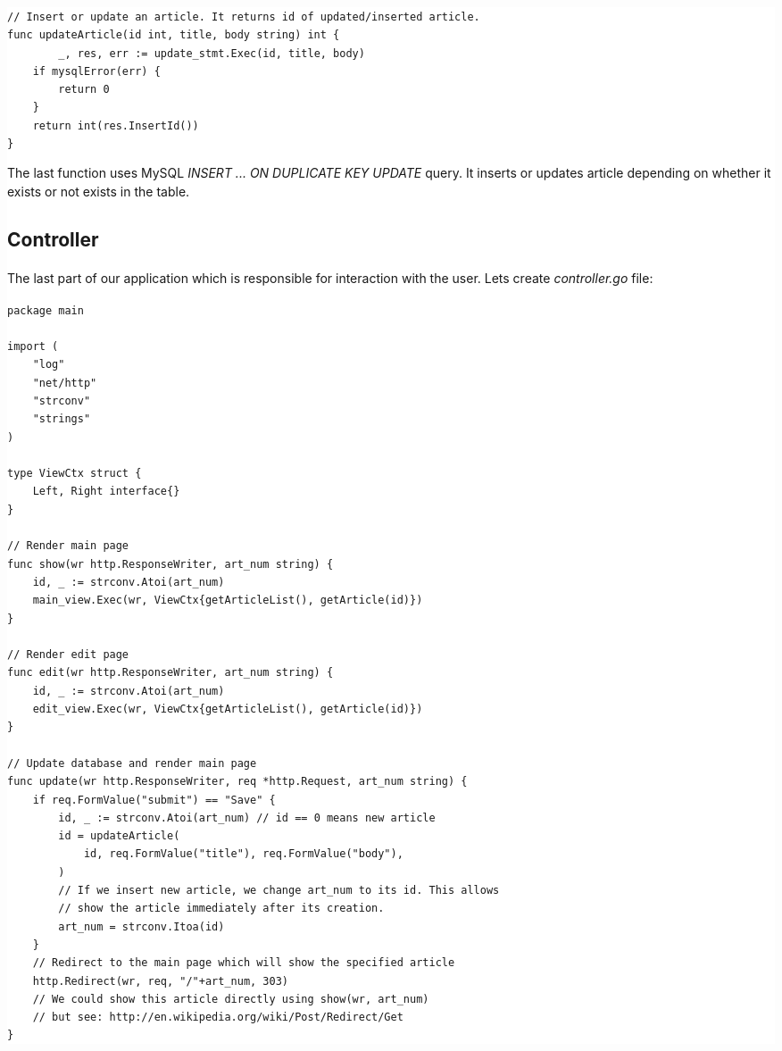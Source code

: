     // Insert or update an article. It returns id of updated/inserted article.
    func updateArticle(id int, title, body string) int {
            _, res, err := update_stmt.Exec(id, title, body)
        if mysqlError(err) {
            return 0
        }
        return int(res.InsertId())
    }

The last function uses MySQL *INSERT ... ON DUPLICATE KEY UPDATE* query. It
inserts or updates article depending on whether it exists or not exists in the
table.

## Controller

The last part of our application which is responsible for
interaction with the user. Lets create *controller.go* file:

    package main

    import (
	    "log"
	    "net/http"
	    "strconv"
	    "strings"
    )

    type ViewCtx struct {
	    Left, Right interface{}
    }

    // Render main page
    func show(wr http.ResponseWriter, art_num string) {
	    id, _ := strconv.Atoi(art_num)
	    main_view.Exec(wr, ViewCtx{getArticleList(), getArticle(id)})
    }

    // Render edit page
    func edit(wr http.ResponseWriter, art_num string) {
	    id, _ := strconv.Atoi(art_num)
	    edit_view.Exec(wr, ViewCtx{getArticleList(), getArticle(id)})
    }

    // Update database and render main page
    func update(wr http.ResponseWriter, req *http.Request, art_num string) {
	    if req.FormValue("submit") == "Save" {
		    id, _ := strconv.Atoi(art_num) // id == 0 means new article
		    id = updateArticle(
			    id, req.FormValue("title"), req.FormValue("body"),
		    )
		    // If we insert new article, we change art_num to its id. This allows
		    // show the article immediately after its creation.
		    art_num = strconv.Itoa(id)
	    }
	    // Redirect to the main page which will show the specified article
	    http.Redirect(wr, req, "/"+art_num, 303)
	    // We could show this article directly using show(wr, art_num)
	    // but see: http://en.wikipedia.org/wiki/Post/Redirect/Get
    }
